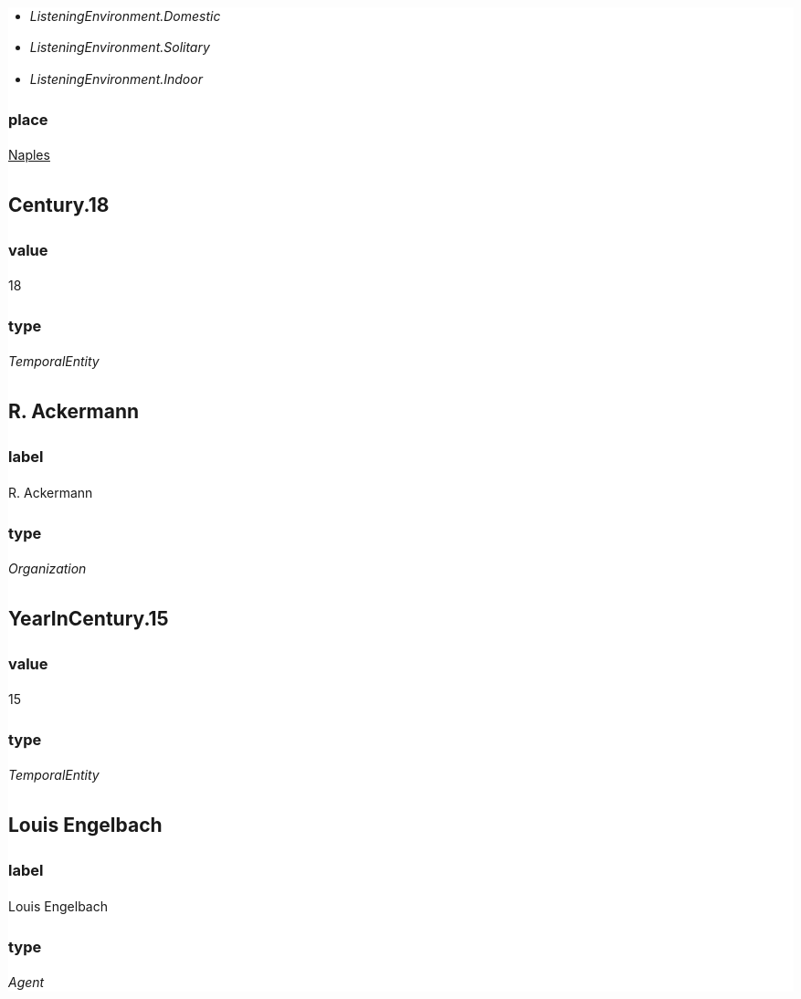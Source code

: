  - *ListeningEnvironment.Domestic*

 - *ListeningEnvironment.Solitary*

 - *ListeningEnvironment.Indoor*

### place


[Naples](#Naples)

## Century.18

### value


18

### type


*TemporalEntity*

## R. Ackermann

### label


R. Ackermann

### type


*Organization*

## YearInCentury.15

### value


15

### type


*TemporalEntity*

## Louis Engelbach

### label


Louis Engelbach

### type


*Agent*